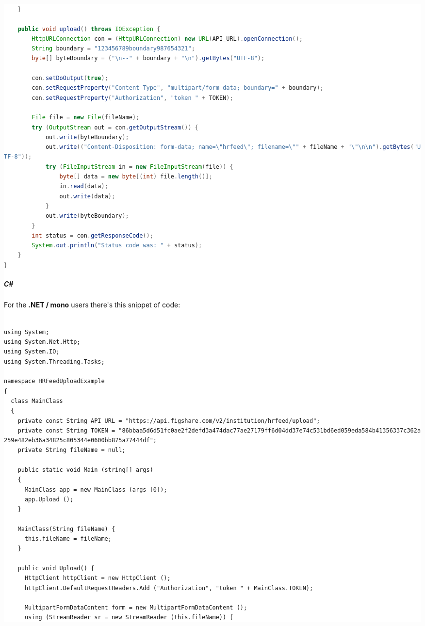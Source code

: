 ```java
    }

    public void upload() throws IOException {
        HttpURLConnection con = (HttpURLConnection) new URL(API_URL).openConnection();
        String boundary = "123456789boundary987654321";
        byte[] byteBoundary = ("\n--" + boundary + "\n").getBytes("UTF-8");

        con.setDoOutput(true);
        con.setRequestProperty("Content-Type", "multipart/form-data; boundary=" + boundary);
        con.setRequestProperty("Authorization", "token " + TOKEN);

        File file = new File(fileName);
        try (OutputStream out = con.getOutputStream()) {
            out.write(byteBoundary);
            out.write(("Content-Disposition: form-data; name=\"hrfeed\"; filename=\"" + fileName + "\"\n\n").getBytes("UTF-8"));
            try (FileInputStream in = new FileInputStream(file)) {
                byte[] data = new byte[(int) file.length()];
                in.read(data);
                out.write(data);
            }
            out.write(byteBoundary);
        }
        int status = con.getResponseCode();
        System.out.println("Status code was: " + status);
    }
}
```

##### C# #####
For the **.NET / mono** users there's this snippet of code:

```Csharp

using System;
using System.Net.Http;
using System.IO;
using System.Threading.Tasks;

namespace HRFeedUploadExample
{
  class MainClass
  {
    private const String API_URL = "https://api.figshare.com/v2/institution/hrfeed/upload";
    private const String TOKEN = "86bbaa5d6d51fc0ae2f2defd3a474dac77ae27179ff6d04dd37e74c531bd6ed059eda584b41356337c362a259e482eb36a34825c805344e0600bb875a77444df";
    private String fileName = null;

    public static void Main (string[] args)
    {
      MainClass app = new MainClass (args [0]);
      app.Upload ();
    }

    MainClass(String fileName) {
      this.fileName = fileName;
    }

    public void Upload() {
      HttpClient httpClient = new HttpClient ();
      httpClient.DefaultRequestHeaders.Add ("Authorization", "token " + MainClass.TOKEN);

      MultipartFormDataContent form = new MultipartFormDataContent ();
      using (StreamReader sr = new StreamReader (this.fileName)) {
```